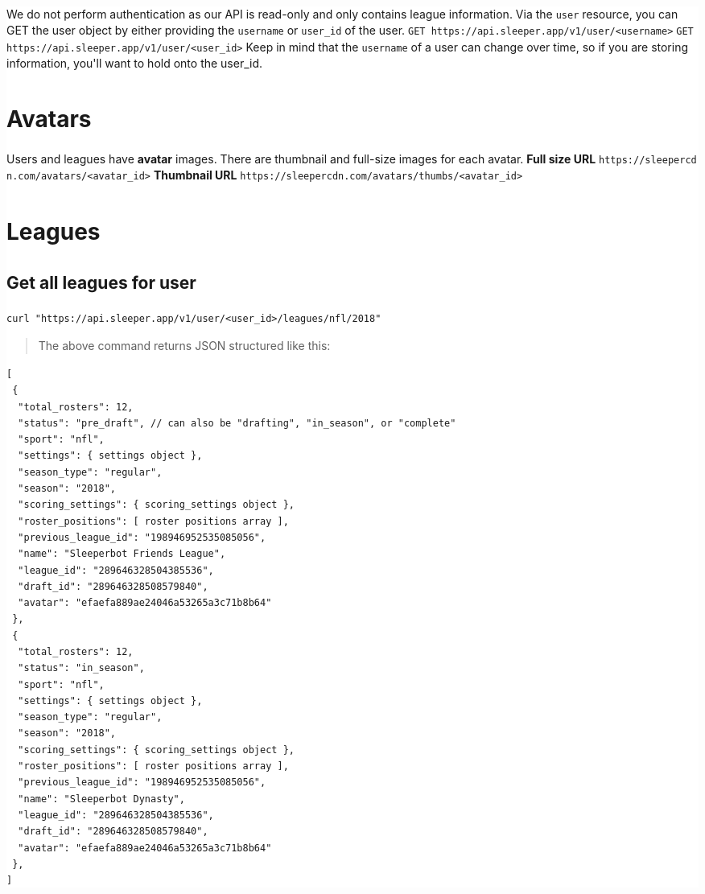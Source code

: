We do not perform authentication as our API is read-only and only contains league information.
Via the `user` resource, you can GET the user object by either providing the `username` or `user_id` of the user.
`GET https://api.sleeper.app/v1/user/<username>`
`GET https://api.sleeper.app/v1/user/<user_id>`
Keep in mind that the `username` of a user can change over time, so if you are storing information, you'll want to hold onto the user_id. 
# Avatars
Users and leagues have **avatar** images. There are thumbnail and full-size images for each avatar.
**Full size URL**
`https://sleepercdn.com/avatars/<avatar_id>`
**Thumbnail URL**
`https://sleepercdn.com/avatars/thumbs/<avatar_id>`
# Leagues
## Get all leagues for user
```
curl "https://api.sleeper.app/v1/user/<user_id>/leagues/nfl/2018"

```

> The above command returns JSON structured like this:
```
[
 {
  "total_rosters": 12,
  "status": "pre_draft", // can also be "drafting", "in_season", or "complete"
  "sport": "nfl",
  "settings": { settings object },
  "season_type": "regular",
  "season": "2018",
  "scoring_settings": { scoring_settings object },
  "roster_positions": [ roster positions array ],
  "previous_league_id": "198946952535085056",
  "name": "Sleeperbot Friends League",
  "league_id": "289646328504385536",
  "draft_id": "289646328508579840",
  "avatar": "efaefa889ae24046a53265a3c71b8b64"
 },
 {
  "total_rosters": 12,
  "status": "in_season",
  "sport": "nfl",
  "settings": { settings object },
  "season_type": "regular",
  "season": "2018",
  "scoring_settings": { scoring_settings object },
  "roster_positions": [ roster positions array ],
  "previous_league_id": "198946952535085056",
  "name": "Sleeperbot Dynasty",
  "league_id": "289646328504385536",
  "draft_id": "289646328508579840",
  "avatar": "efaefa889ae24046a53265a3c71b8b64"
 },
]

```
